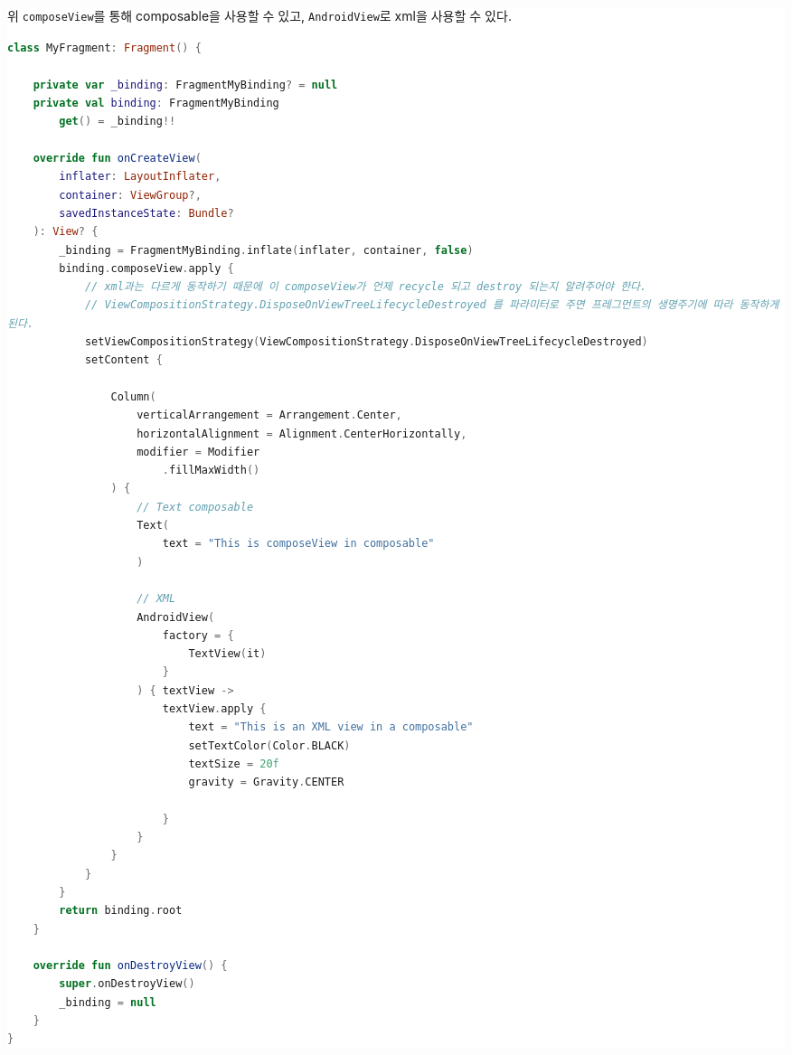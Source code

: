 ```xml
```

위 `composeView`를 통해 composable을 사용할 수 있고, `AndroidView`로 xml을 사용할 수 있다.

```kotlin
class MyFragment: Fragment() {

    private var _binding: FragmentMyBinding? = null
    private val binding: FragmentMyBinding
        get() = _binding!!

    override fun onCreateView(
        inflater: LayoutInflater,
        container: ViewGroup?,
        savedInstanceState: Bundle?
    ): View? {
        _binding = FragmentMyBinding.inflate(inflater, container, false)
        binding.composeView.apply {
            // xml과는 다르게 동작하기 때문에 이 composeView가 언제 recycle 되고 destroy 되는지 알려주어야 한다.
            // ViewCompositionStrategy.DisposeOnViewTreeLifecycleDestroyed 를 파라미터로 주면 프레그먼트의 생명주기에 따라 동작하게 된다.
            setViewCompositionStrategy(ViewCompositionStrategy.DisposeOnViewTreeLifecycleDestroyed)
            setContent {

                Column(
                    verticalArrangement = Arrangement.Center,
                    horizontalAlignment = Alignment.CenterHorizontally,
                    modifier = Modifier
                        .fillMaxWidth()
                ) {
                    // Text composable 
                    Text(
                        text = "This is composeView in composable"
                    )

                    // XML
                    AndroidView(
                        factory = {
                            TextView(it)
                        }
                    ) { textView ->
                        textView.apply {
                            text = "This is an XML view in a composable"
                            setTextColor(Color.BLACK)
                            textSize = 20f
                            gravity = Gravity.CENTER

                        }
                    }
                }
            }
        }
        return binding.root
    }

    override fun onDestroyView() {
        super.onDestroyView()
        _binding = null
    }
}
```
